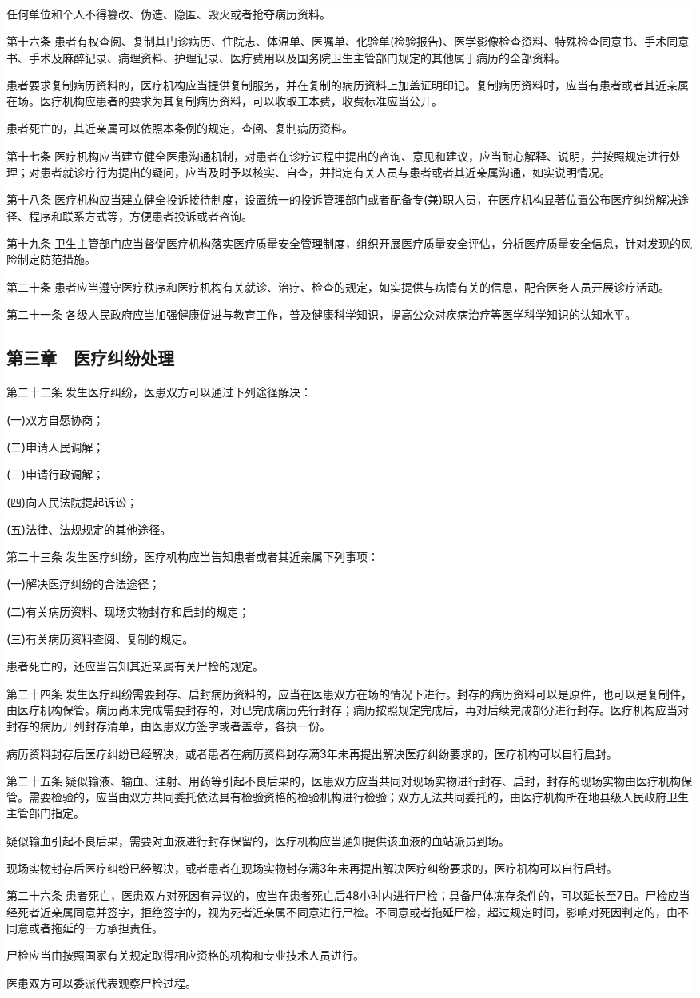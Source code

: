 任何单位和个人不得篡改、伪造、隐匿、毁灭或者抢夺病历资料。

第十六条 患者有权查阅、复制其门诊病历、住院志、体温单、医嘱单、化验单(检验报告)、医学影像检查资料、特殊检查同意书、手术同意书、手术及麻醉记录、病理资料、护理记录、医疗费用以及国务院卫生主管部门规定的其他属于病历的全部资料。

患者要求复制病历资料的，医疗机构应当提供复制服务，并在复制的病历资料上加盖证明印记。复制病历资料时，应当有患者或者其近亲属在场。医疗机构应患者的要求为其复制病历资料，可以收取工本费，收费标准应当公开。

患者死亡的，其近亲属可以依照本条例的规定，查阅、复制病历资料。

第十七条 医疗机构应当建立健全医患沟通机制，对患者在诊疗过程中提出的咨询、意见和建议，应当耐心解释、说明，并按照规定进行处理；对患者就诊疗行为提出的疑问，应当及时予以核实、自查，并指定有关人员与患者或者其近亲属沟通，如实说明情况。

第十八条 医疗机构应当建立健全投诉接待制度，设置统一的投诉管理部门或者配备专(兼)职人员，在医疗机构显著位置公布医疗纠纷解决途径、程序和联系方式等，方便患者投诉或者咨询。

第十九条 卫生主管部门应当督促医疗机构落实医疗质量安全管理制度，组织开展医疗质量安全评估，分析医疗质量安全信息，针对发现的风险制定防范措施。

第二十条 患者应当遵守医疗秩序和医疗机构有关就诊、治疗、检查的规定，如实提供与病情有关的信息，配合医务人员开展诊疗活动。

第二十一条 各级人民政府应当加强健康促进与教育工作，普及健康科学知识，提高公众对疾病治疗等医学科学知识的认知水平。

## 第三章　医疗纠纷处理

第二十二条 发生医疗纠纷，医患双方可以通过下列途径解决：

(一)双方自愿协商；

(二)申请人民调解；

(三)申请行政调解；

(四)向人民法院提起诉讼；

(五)法律、法规规定的其他途径。

第二十三条 发生医疗纠纷，医疗机构应当告知患者或者其近亲属下列事项：

(一)解决医疗纠纷的合法途径；

(二)有关病历资料、现场实物封存和启封的规定；

(三)有关病历资料查阅、复制的规定。

患者死亡的，还应当告知其近亲属有关尸检的规定。

第二十四条 发生医疗纠纷需要封存、启封病历资料的，应当在医患双方在场的情况下进行。封存的病历资料可以是原件，也可以是复制件，由医疗机构保管。病历尚未完成需要封存的，对已完成病历先行封存；病历按照规定完成后，再对后续完成部分进行封存。医疗机构应当对封存的病历开列封存清单，由医患双方签字或者盖章，各执一份。

病历资料封存后医疗纠纷已经解决，或者患者在病历资料封存满3年未再提出解决医疗纠纷要求的，医疗机构可以自行启封。

第二十五条 疑似输液、输血、注射、用药等引起不良后果的，医患双方应当共同对现场实物进行封存、启封，封存的现场实物由医疗机构保管。需要检验的，应当由双方共同委托依法具有检验资格的检验机构进行检验；双方无法共同委托的，由医疗机构所在地县级人民政府卫生主管部门指定。

疑似输血引起不良后果，需要对血液进行封存保留的，医疗机构应当通知提供该血液的血站派员到场。

现场实物封存后医疗纠纷已经解决，或者患者在现场实物封存满3年未再提出解决医疗纠纷要求的，医疗机构可以自行启封。

第二十六条 患者死亡，医患双方对死因有异议的，应当在患者死亡后48小时内进行尸检；具备尸体冻存条件的，可以延长至7日。尸检应当经死者近亲属同意并签字，拒绝签字的，视为死者近亲属不同意进行尸检。不同意或者拖延尸检，超过规定时间，影响对死因判定的，由不同意或者拖延的一方承担责任。

尸检应当由按照国家有关规定取得相应资格的机构和专业技术人员进行。

医患双方可以委派代表观察尸检过程。
